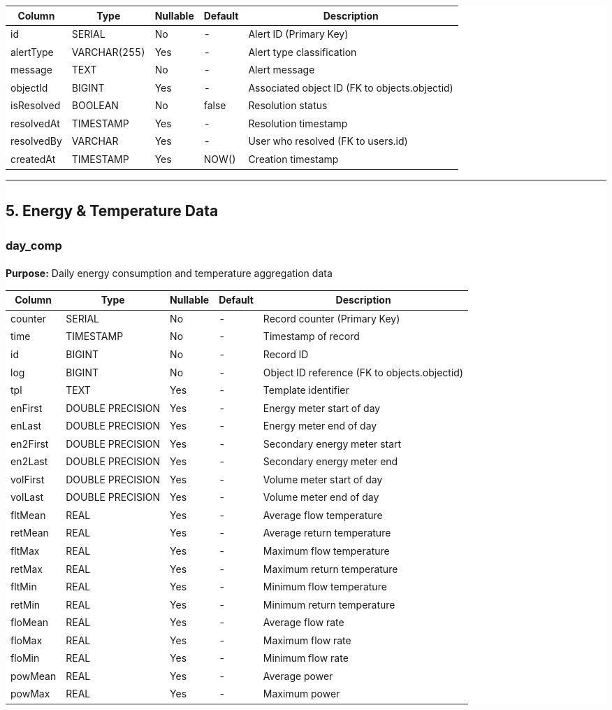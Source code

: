 | Column | Type | Nullable | Default | Description |
|--------|------|----------|---------|-------------|
| id | SERIAL | No | - | Alert ID (Primary Key) |
| alertType | VARCHAR(255) | Yes | - | Alert type classification |
| message | TEXT | No | - | Alert message |
| objectId | BIGINT | Yes | - | Associated object ID (FK to objects.objectid) |
| isResolved | BOOLEAN | No | false | Resolution status |
| resolvedAt | TIMESTAMP | Yes | - | Resolution timestamp |
| resolvedBy | VARCHAR | Yes | - | User who resolved (FK to users.id) |
| createdAt | TIMESTAMP | Yes | NOW() | Creation timestamp |

---

## 5. Energy & Temperature Data

### day_comp
**Purpose:** Daily energy consumption and temperature aggregation data

| Column | Type | Nullable | Default | Description |
|--------|------|----------|---------|-------------|
| counter | SERIAL | No | - | Record counter (Primary Key) |
| time | TIMESTAMP | No | - | Timestamp of record |
| id | BIGINT | No | - | Record ID |
| log | BIGINT | No | - | Object ID reference (FK to objects.objectid) |
| tpl | TEXT | Yes | - | Template identifier |
| enFirst | DOUBLE PRECISION | Yes | - | Energy meter start of day |
| enLast | DOUBLE PRECISION | Yes | - | Energy meter end of day |
| en2First | DOUBLE PRECISION | Yes | - | Secondary energy meter start |
| en2Last | DOUBLE PRECISION | Yes | - | Secondary energy meter end |
| volFirst | DOUBLE PRECISION | Yes | - | Volume meter start of day |
| volLast | DOUBLE PRECISION | Yes | - | Volume meter end of day |
| fltMean | REAL | Yes | - | Average flow temperature |
| retMean | REAL | Yes | - | Average return temperature |
| fltMax | REAL | Yes | - | Maximum flow temperature |
| retMax | REAL | Yes | - | Maximum return temperature |
| fltMin | REAL | Yes | - | Minimum flow temperature |
| retMin | REAL | Yes | - | Minimum return temperature |
| floMean | REAL | Yes | - | Average flow rate |
| floMax | REAL | Yes | - | Maximum flow rate |
| floMin | REAL | Yes | - | Minimum flow rate |
| powMean | REAL | Yes | - | Average power |
| powMax | REAL | Yes | - | Maximum power |